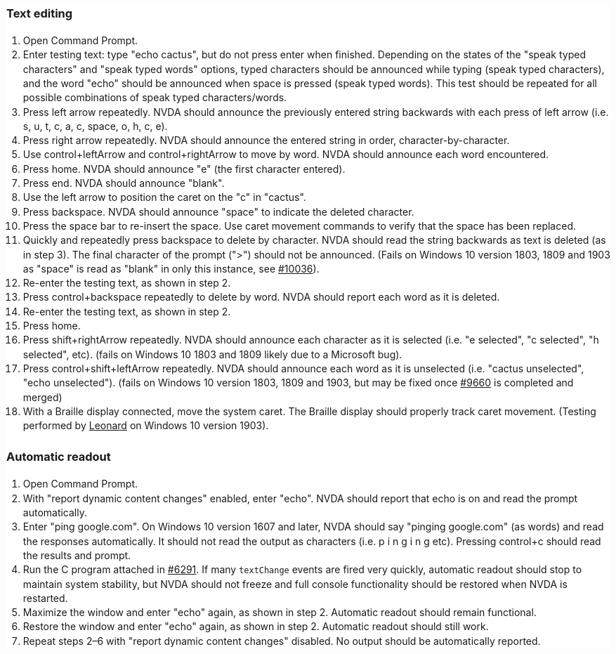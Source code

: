 
### Text editing
1. Open Command Prompt.
2. Enter testing text: type "echo cactus", but do not press enter when finished. Depending on the states of the "speak typed characters" and "speak typed words" options, typed characters should be announced while typing (speak typed characters), and the word "echo" should be announced when space is pressed (speak typed words). This test should be repeated for all possible combinations of speak typed characters/words.
3. Press left arrow repeatedly. NVDA should announce the previously entered string backwards with each press of left arrow (i.e. s, u, t, c, a, c, space, o, h, c, e).
4. Press right arrow repeatedly. NVDA should announce the entered string in order, character-by-character.
5. Use control+leftArrow and control+rightArrow to move by word. NVDA should announce each word encountered.
6. Press home. NVDA should announce "e" (the first character entered).
7. Press end. NVDA should announce "blank".
8. Use the left arrow to position the caret on the "c" in "cactus".
9. Press backspace. NVDA should announce "space" to indicate the deleted character.
10. Press the space bar to re-insert the space. Use caret movement commands to verify that the space has been replaced.
11. Quickly and repeatedly press backspace to delete by character. NVDA should read the string backwards as text is deleted (as in step 3). The final character of the prompt (">") should not be announced. (Fails on Windows 10 version 1803, 1809 and 1903 as "space" is read as "blank" in only this instance, see [#10036](https://github.com/nvaccess/nvda/issues/10036)).
12. Re-enter the testing text, as shown in step 2.
13. Press control+backspace repeatedly to delete by word. NVDA should report each word as it is deleted.
14. Re-enter the testing text, as shown in step 2.
15. Press home.
16. Press shift+rightArrow repeatedly. NVDA should announce each  character as it is selected (i.e. "e selected", "c selected", "h selected", etc). (fails on Windows 10 1803 and 1809 likely due to a Microsoft bug).
17. Press control+shift+leftArrow repeatedly. NVDA should announce each word as it is unselected (i.e. "cactus unselected", "echo unselected"). (fails on Windows 10 version 1803, 1809 and 1903, but may be fixed once [#9660](https://github.com/nvaccess/nvda/pull/9660) is completed and merged)
18. With a Braille display connected, move the system caret. The Braille display should properly track caret movement. (Testing performed by [Leonard](https://github.com/leonardder) on Windows 10 version 1903).

### Automatic readout
1. Open Command Prompt.
2. With "report dynamic content changes" enabled, enter "echo". NVDA should report that echo is on and read the prompt automatically.
3. Enter "ping google.com". On Windows 10 version 1607 and later, NVDA should say "pinging google.com" (as words) and read the responses automatically. It should not read the output as characters (i.e. p i n g i n g etc). Pressing control+c should read the results and prompt.
4. Run the C program attached in [#6291](https://github.com/nvaccess/nvda/issues/6291). If many `textChange` events are fired very quickly, automatic readout should stop to maintain system stability, but NVDA should not freeze and full console functionality should be restored when NVDA is restarted.
5. Maximize the window and enter "echo" again, as shown in step 2. Automatic readout should remain functional.
6. Restore the window and enter "echo" again, as shown in step 2. Automatic readout should still work.
7. Repeat steps 2–6 with "report dynamic content changes" disabled. No output should be automatically reported.
